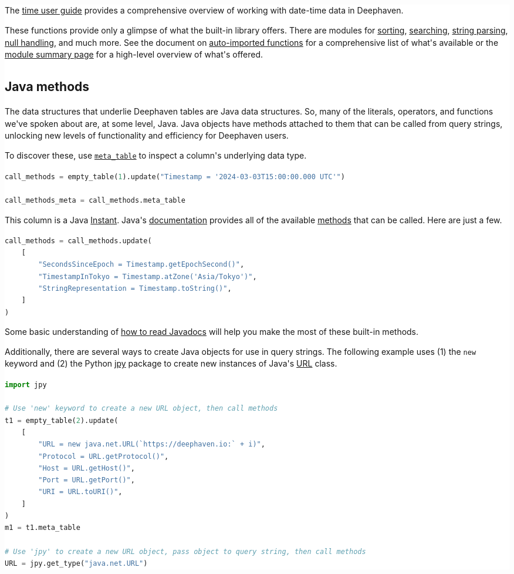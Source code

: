 The [time user guide](../../conceptual/time-in-deephaven.md) provides a comprehensive overview of working with date-time data in Deephaven.

These functions provide only a glimpse of what the built-in library offers. There are modules for [sorting](/core/javadoc/io/deephaven/function/Sort.html), [searching](/core/javadoc/io/deephaven/function/BinSearch.html), [string parsing](/core/javadoc/io/deephaven/function/Parse.html), [null handling](https://deephaven.io/core/javadoc/io/deephaven/function/Basic.html#isNull(byte)), and much more. See the document on [auto-imported functions](../../reference/query-language/query-library/auto-imported-functions.md) for a comprehensive list of what's available or the [module summary page](/core/javadoc/io/deephaven/function/package-summary.html) for a high-level overview of what's offered.

## Java methods

The data structures that underlie Deephaven tables are Java data structures. So, many of the literals, operators, and functions we've spoken about are, at some level, Java. Java objects have methods attached to them that can be called from query strings, unlocking new levels of functionality and efficiency for Deephaven users.

To discover these, use [`meta_table`](../../reference/table-operations/metadata/meta_table.md) to inspect a column's underlying data type.

```python test-set=1 order=call_methods_meta,call_methods
call_methods = empty_table(1).update("Timestamp = '2024-03-03T15:00:00.000 UTC'")

call_methods_meta = call_methods.meta_table
```

This column is a Java [Instant](https://docs.oracle.com/en/java/javase/11/docs/api/java.base/java/time/Instant.html). Java's [documentation](https://docs.oracle.com/en/java/javase/11/docs/api/java.base/java/time/Instant.html) provides all of the available [methods](https://docs.oracle.com/en/java/javase/11/docs/api/java.base/java/time/Instant.html#method.summary) that can be called. Here are just a few.

```python test-set=1
call_methods = call_methods.update(
    [
        "SecondsSinceEpoch = Timestamp.getEpochSecond()",
        "TimestampInTokyo = Timestamp.atZone('Asia/Tokyo')",
        "StringRepresentation = Timestamp.toString()",
    ]
)
```

Some basic understanding of [how to read Javadocs](../../how-to-guides/read-javadocs.md) will help you make the most of these built-in methods.

Additionally, there are several ways to create Java objects for use in query strings. The following example uses (1) the `new` keyword and (2) the Python [jpy](../../how-to-guides/use-jpy.md) package to create new instances of Java's [URL](https://docs.oracle.com/javase/7/docs/api/java/net/URL.html) class.

```python test-set=1 order=t1,m1,t2,m2,t3,m3
import jpy

# Use 'new' keyword to create a new URL object, then call methods
t1 = empty_table(2).update(
    [
        "URL = new java.net.URL(`https://deephaven.io:` + i)",
        "Protocol = URL.getProtocol()",
        "Host = URL.getHost()",
        "Port = URL.getPort()",
        "URI = URL.toURI()",
    ]
)
m1 = t1.meta_table

# Use 'jpy' to create a new URL object, pass object to query string, then call methods
URL = jpy.get_type("java.net.URL")
```